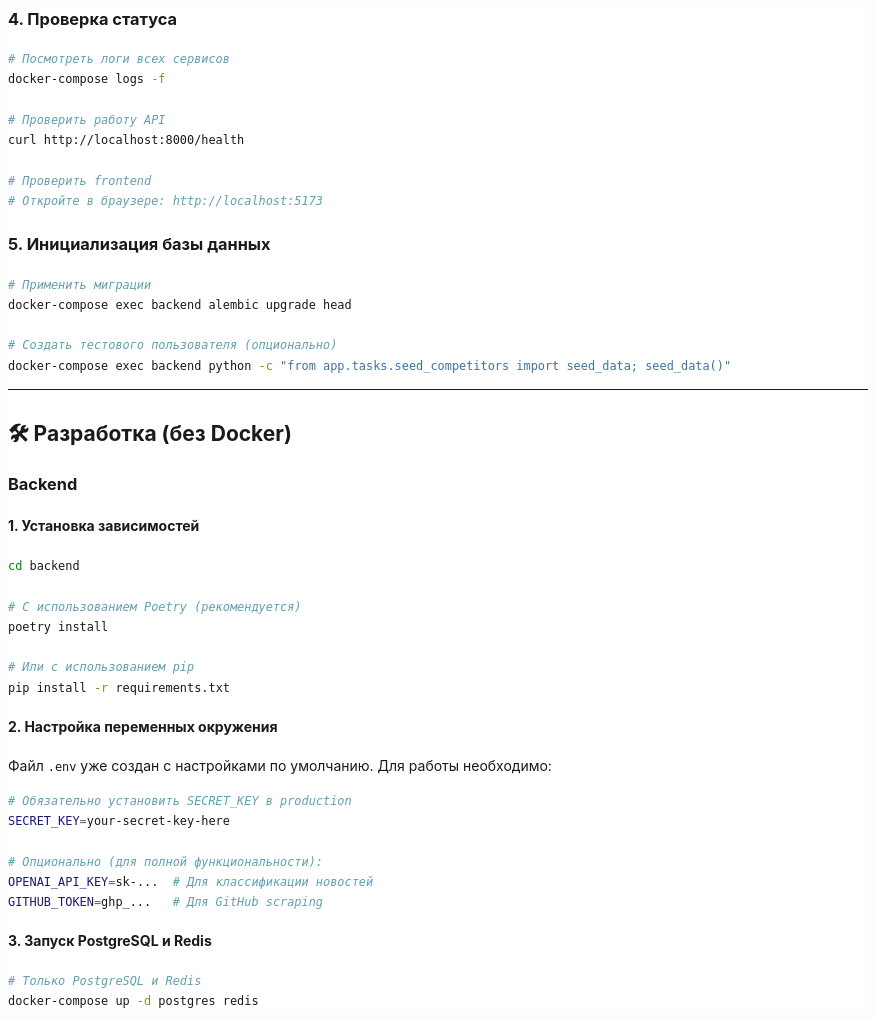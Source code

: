 ### 4. Проверка статуса
```bash
# Посмотреть логи всех сервисов
docker-compose logs -f

# Проверить работу API
curl http://localhost:8000/health

# Проверить frontend
# Откройте в браузере: http://localhost:5173
```

### 5. Инициализация базы данных
```bash
# Применить миграции
docker-compose exec backend alembic upgrade head

# Создать тестового пользователя (опционально)
docker-compose exec backend python -c "from app.tasks.seed_competitors import seed_data; seed_data()"
```

---

## 🛠️ Разработка (без Docker)

### Backend

#### 1. Установка зависимостей
```bash
cd backend

# С использованием Poetry (рекомендуется)
poetry install

# Или с использованием pip
pip install -r requirements.txt
```

#### 2. Настройка переменных окружения
Файл `.env` уже создан с настройками по умолчанию. Для работы необходимо:

```bash
# Обязательно установить SECRET_KEY в production
SECRET_KEY=your-secret-key-here

# Опционально (для полной функциональности):
OPENAI_API_KEY=sk-...  # Для классификации новостей
GITHUB_TOKEN=ghp_...   # Для GitHub scraping
```

#### 3. Запуск PostgreSQL и Redis
```bash
# Только PostgreSQL и Redis
docker-compose up -d postgres redis
```
